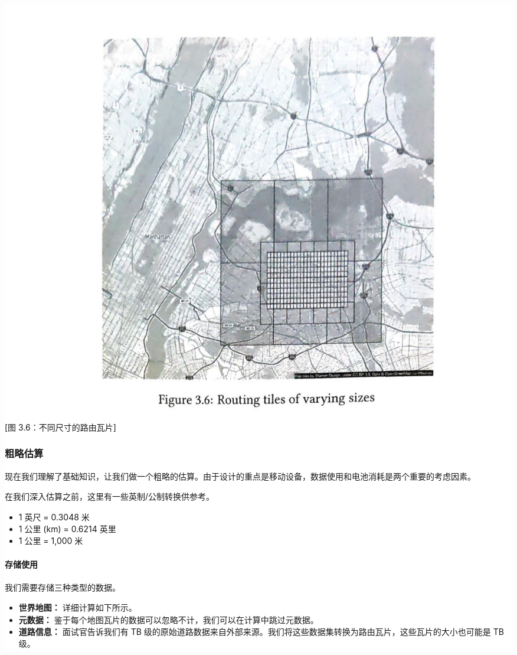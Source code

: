 ![图 3.6：不同尺寸的路由瓦片](../images/v2/chapter03/Figure3.6.png)  
[图 3.6：不同尺寸的路由瓦片]

### 粗略估算
现在我们理解了基础知识，让我们做一个粗略的估算。由于设计的重点是移动设备，数据使用和电池消耗是两个重要的考虑因素。

在我们深入估算之前，这里有一些英制/公制转换供参考。

*   1 英尺 = 0.3048 米
*   1 公里 (km) = 0.6214 英里
*   1 公里 = 1,000 米

#### 存储使用
我们需要存储三种类型的数据。

*   **世界地图：** 详细计算如下所示。
*   **元数据：** 鉴于每个地图瓦片的数据可以忽略不计，我们可以在计算中跳过元数据。
*   **道路信息：** 面试官告诉我们有 TB 级的原始道路数据来自外部来源。我们将这些数据集转换为路由瓦片，这些瓦片的大小也可能是 TB 级。
